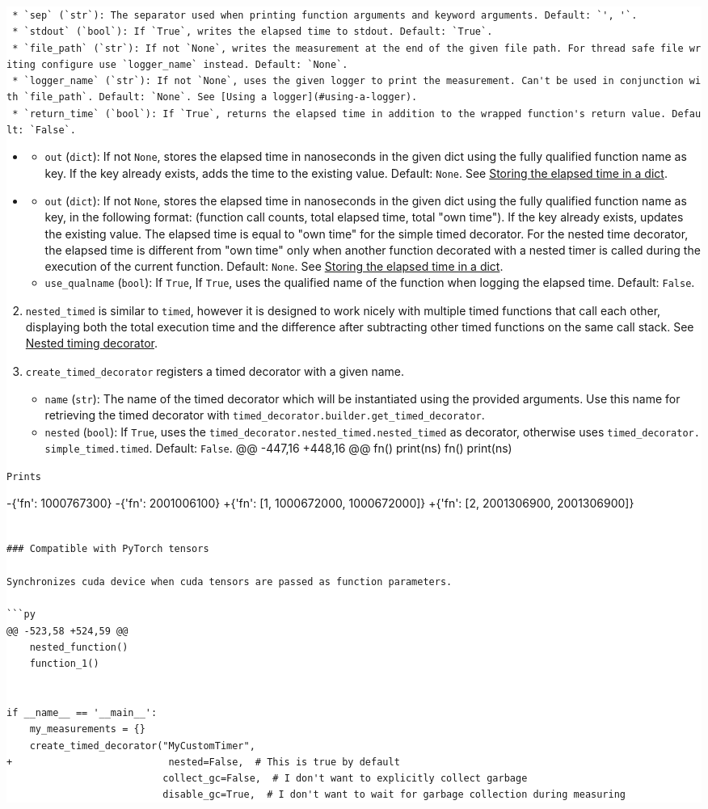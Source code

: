      * `sep` (`str`): The separator used when printing function arguments and keyword arguments. Default: `', '`.
     * `stdout` (`bool`): If `True`, writes the elapsed time to stdout. Default: `True`.
     * `file_path` (`str`): If not `None`, writes the measurement at the end of the given file path. For thread safe file writing configure use `logger_name` instead. Default: `None`.
     * `logger_name` (`str`): If not `None`, uses the given logger to print the measurement. Can't be used in conjunction with `file_path`. Default: `None`. See [Using a logger](#using-a-logger).
     * `return_time` (`bool`): If `True`, returns the elapsed time in addition to the wrapped function's return value. Default: `False`.
-    * `out` (`dict`): If not `None`, stores the elapsed time in nanoseconds in the given dict using the fully qualified function name as key.  If the key already exists, adds the time to the existing value. Default: `None`. See [Storing the elapsed time in a dict](#storing-the-elapsed-time-in-a-dict).
+    * `out` (`dict`): If not `None`, stores the elapsed time in nanoseconds in the given dict using the fully qualified function name as key, in the following format: (function call counts, total elapsed time, total "own time"). If the key already exists, updates the existing value. The elapsed time is equal to "own time" for the simple timed decorator. For the nested time decorator, the elapsed time is different from "own time" only when another function decorated with a nested timer is called during the execution of the current function. Default: `None`. See [Storing the elapsed time in a dict](#storing-the-elapsed-time-in-a-dict).
     * `use_qualname` (`bool`): If `True`, If `True`, uses the qualified name of the function when logging the elapsed time. Default: `False`.
 
 2. `nested_timed` is similar to `timed`, however it is designed to work nicely with multiple timed functions that call each other, displaying both the total execution time and the difference after subtracting other timed functions on the same call stack. See [Nested timing decorator](#nested-timing-decorator).
 
 3. `create_timed_decorator` registers a timed decorator with a given name.
    * `name` (`str`): The name of the timed decorator which will be instantiated using the provided arguments. Use this name for retrieving the timed decorator with `timed_decorator.builder.get_timed_decorator`.
    * `nested` (`bool`): If `True`, uses the `timed_decorator.nested_timed.nested_timed` as decorator, otherwise uses `timed_decorator.simple_timed.timed`. Default: `False`.
@@ -447,16 +448,16 @@
 fn()
 print(ns)
 fn()
 print(ns)
 ```
 Prints
 ```
-{'fn': 1000767300}
-{'fn': 2001006100}
+{'fn': [1, 1000672000, 1000672000]}
+{'fn': [2, 2001306900, 2001306900]}
 ```
 
 ### Compatible with PyTorch tensors
 
 Synchronizes cuda device when cuda tensors are passed as function parameters.
 
 ```py
@@ -523,58 +524,59 @@
     nested_function()
     function_1()
 
 
 if __name__ == '__main__':
     my_measurements = {}
     create_timed_decorator("MyCustomTimer",
+                           nested=False,  # This is true by default
                            collect_gc=False,  # I don't want to explicitly collect garbage
                            disable_gc=True,  # I don't want to wait for garbage collection during measuring
 ```